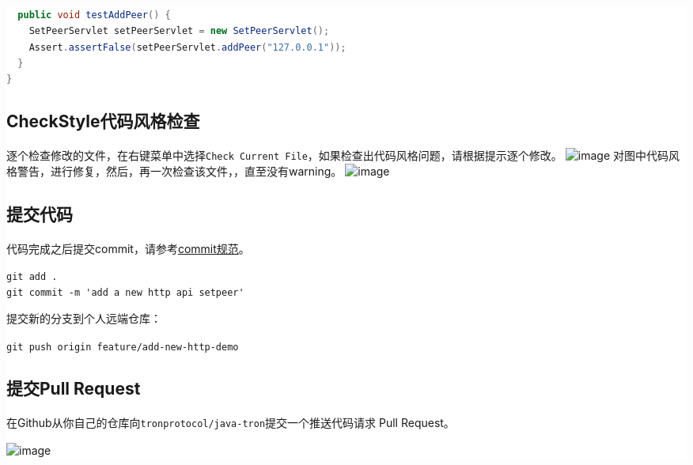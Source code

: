```java
  public void testAddPeer() {
    SetPeerServlet setPeerServlet = new SetPeerServlet();
    Assert.assertFalse(setPeerServlet.addPeer("127.0.0.1"));
  }
}
```

## CheckStyle代码风格检查
逐个检查修改的文件，在右键菜单中选择`Check Current File`，如果检查出代码风格问题，请根据提示逐个修改。
![image](https://raw.githubusercontent.com/tronprotocol/documentation-zh/master/images/demo_codestyle_error.png)
对图中代码风格警告，进行修复，然后，再一次检查该文件，，直至没有warning。
![image](https://raw.githubusercontent.com/tronprotocol/documentation-zh/master/images/demo_codestyle.png)

## 提交代码

代码完成之后提交commit，请参考[commit规范](../java-tron/#commit)。
```
git add .
git commit -m 'add a new http api setpeer'
```
     
提交新的分支到个人远端仓库：
     
```
git push origin feature/add-new-http-demo
```

## 提交Pull Request

在Github从你自己的仓库向`tronprotocol/java-tron`提交一个推送代码请求 Pull Request。

![image](https://raw.githubusercontent.com/tronprotocol/documentation-zh/master/images/javatron_pr.png)

